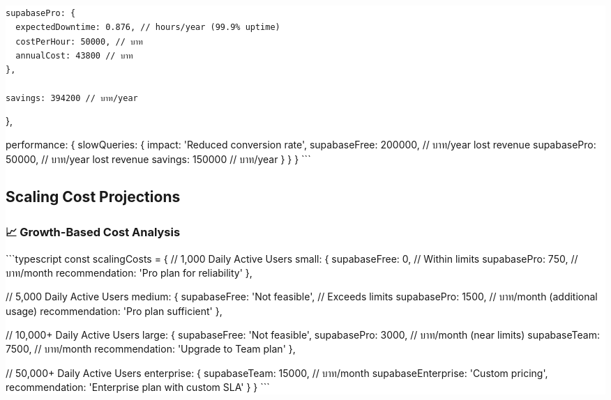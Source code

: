     supabasePro: {
      expectedDowntime: 0.876, // hours/year (99.9% uptime)
      costPerHour: 50000, // บาท
      annualCost: 43800 // บาท
    },
    
    savings: 394200 // บาท/year
  },
  
  performance: {
    slowQueries: {
      impact: 'Reduced conversion rate',
      supabaseFree: 200000, // บาท/year lost revenue
      supabasePro: 50000, // บาท/year lost revenue
      savings: 150000 // บาท/year
    }
  }
}
\`\`\`

## Scaling Cost Projections

### 📈 Growth-Based Cost Analysis
\`\`\`typescript
const scalingCosts = {
  // 1,000 Daily Active Users
  small: {
    supabaseFree: 0, // Within limits
    supabasePro: 750, // บาท/month
    recommendation: 'Pro plan for reliability'
  },
  
  // 5,000 Daily Active Users
  medium: {
    supabaseFree: 'Not feasible', // Exceeds limits
    supabasePro: 1500, // บาท/month (additional usage)
    recommendation: 'Pro plan sufficient'
  },
  
  // 10,000+ Daily Active Users
  large: {
    supabaseFree: 'Not feasible',
    supabasePro: 3000, // บาท/month (near limits)
    supabaseTeam: 7500, // บาท/month
    recommendation: 'Upgrade to Team plan'
  },
  
  // 50,000+ Daily Active Users
  enterprise: {
    supabaseTeam: 15000, // บาท/month
    supabaseEnterprise: 'Custom pricing',
    recommendation: 'Enterprise plan with custom SLA'
  }
}
\`\`\`
